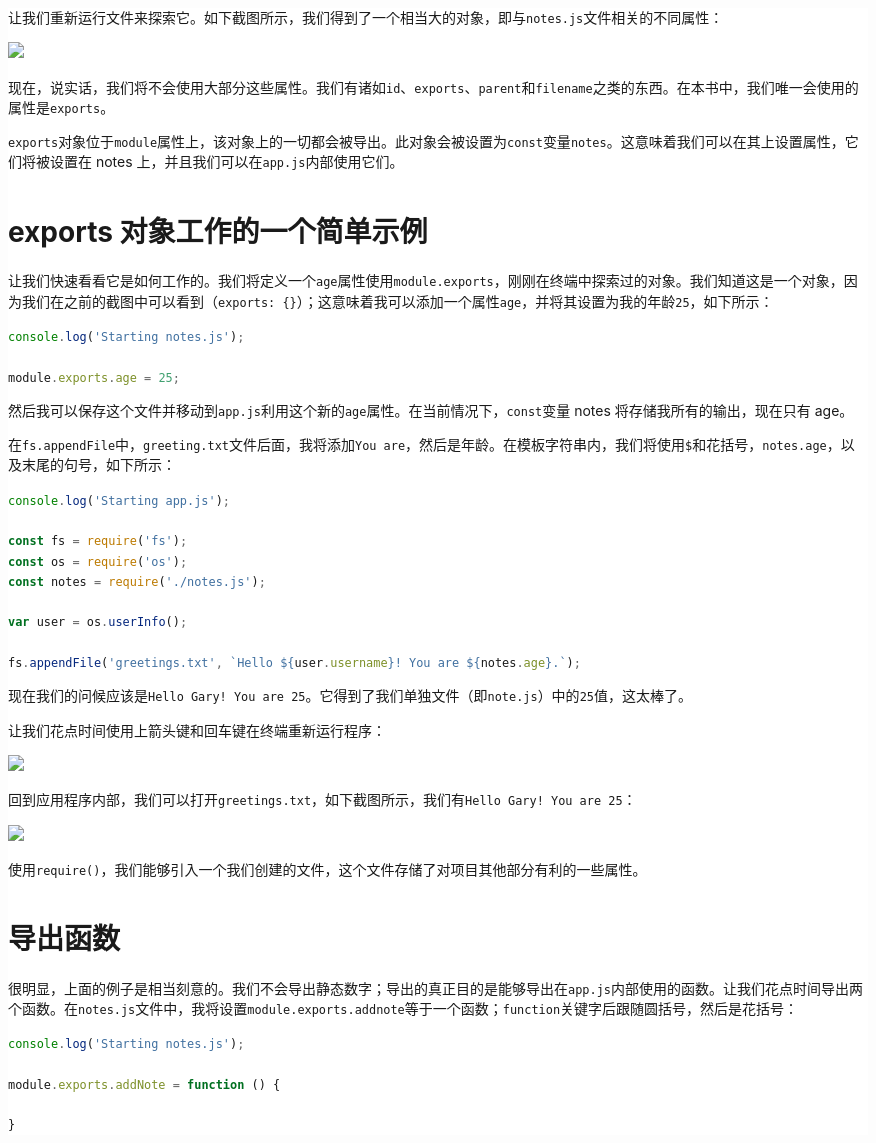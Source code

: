 让我们重新运行文件来探索它。如下截图所示，我们得到了一个相当大的对象，即与`notes.js`文件相关的不同属性：

![](https://github.com/OpenDocCN/freelearn-node-zh/raw/master/docs/lrn-node-dev/img/a98531ef-4b8b-4456-99b1-5c2e44de387a.png)

现在，说实话，我们将不会使用大部分这些属性。我们有诸如`id`、`exports`、`parent`和`filename`之类的东西。在本书中，我们唯一会使用的属性是`exports`。

`exports`对象位于`module`属性上，该对象上的一切都会被导出。此对象会被设置为`const`变量`notes`。这意味着我们可以在其上设置属性，它们将被设置在 notes 上，并且我们可以在`app.js`内部使用它们。

# exports 对象工作的一个简单示例

让我们快速看看它是如何工作的。我们将定义一个`age`属性使用`module.exports`，刚刚在终端中探索过的对象。我们知道这是一个对象，因为我们在之前的截图中可以看到（`exports: {}`）；这意味着我可以添加一个属性`age`，并将其设置为我的年龄`25`，如下所示：

```js
console.log('Starting notes.js');

module.exports.age = 25;
```

然后我可以保存这个文件并移动到`app.js`利用这个新的`age`属性。在当前情况下，`const`变量 notes 将存储我所有的输出，现在只有 age。

在`fs.appendFile`中，`greeting.txt`文件后面，我将添加`You are`，然后是年龄。在模板字符串内，我们将使用`$`和花括号，`notes.age`，以及末尾的句号，如下所示：

```js
console.log('Starting app.js');

const fs = require('fs');
const os = require('os');
const notes = require('./notes.js');

var user = os.userInfo();

fs.appendFile('greetings.txt', `Hello ${user.username}! You are ${notes.age}.`);
```

现在我们的问候应该是`Hello Gary! You are 25`。它得到了我们单独文件（即`note.js`）中的`25`值，这太棒了。

让我们花点时间使用上箭头键和回车键在终端重新运行程序：

![](https://github.com/OpenDocCN/freelearn-node-zh/raw/master/docs/lrn-node-dev/img/093236f1-6c23-40e7-8649-618d90932157.png)

回到应用程序内部，我们可以打开`greetings.txt`，如下截图所示，我们有`Hello Gary! You are 25`：

![](https://github.com/OpenDocCN/freelearn-node-zh/raw/master/docs/lrn-node-dev/img/087ca523-8167-4c0d-8ae4-0617bed2c9a0.png)

使用`require()`，我们能够引入一个我们创建的文件，这个文件存储了对项目其他部分有利的一些属性。

# 导出函数

很明显，上面的例子是相当刻意的。我们不会导出静态数字；导出的真正目的是能够导出在`app.js`内部使用的函数。让我们花点时间导出两个函数。在`notes.js`文件中，我将设置`module.exports.addnote`等于一个函数；`function`关键字后跟随圆括号，然后是花括号：

```js
console.log('Starting notes.js');

module.exports.addNote = function () {

} 
```
